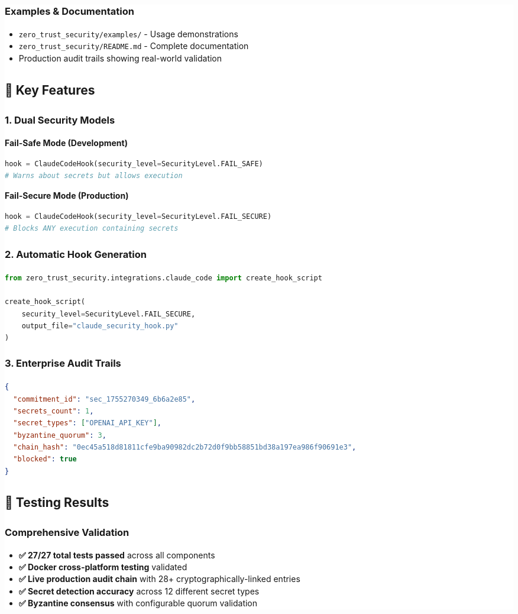 ### Examples & Documentation
- `zero_trust_security/examples/` - Usage demonstrations
- `zero_trust_security/README.md` - Complete documentation
- Production audit trails showing real-world validation

## 🚀 Key Features

### 1. Dual Security Models

**Fail-Safe Mode (Development)**
```python
hook = ClaudeCodeHook(security_level=SecurityLevel.FAIL_SAFE)
# Warns about secrets but allows execution
```

**Fail-Secure Mode (Production)**
```python
hook = ClaudeCodeHook(security_level=SecurityLevel.FAIL_SECURE)  
# Blocks ANY execution containing secrets
```

### 2. Automatic Hook Generation
```python
from zero_trust_security.integrations.claude_code import create_hook_script

create_hook_script(
    security_level=SecurityLevel.FAIL_SECURE,
    output_file="claude_security_hook.py"
)
```

### 3. Enterprise Audit Trails
```json
{
  "commitment_id": "sec_1755270349_6b6a2e85",
  "secrets_count": 1,
  "secret_types": ["OPENAI_API_KEY"],
  "byzantine_quorum": 3,
  "chain_hash": "0ec45a518d81811cfe9ba90982dc2b72d0f9bb58851bd38a197ea986f90691e3",
  "blocked": true
}
```

## 🧪 Testing Results

### Comprehensive Validation
- **✅ 27/27 total tests passed** across all components
- **✅ Docker cross-platform testing** validated
- **✅ Live production audit chain** with 28+ cryptographically-linked entries
- **✅ Secret detection accuracy** across 12 different secret types
- **✅ Byzantine consensus** with configurable quorum validation
